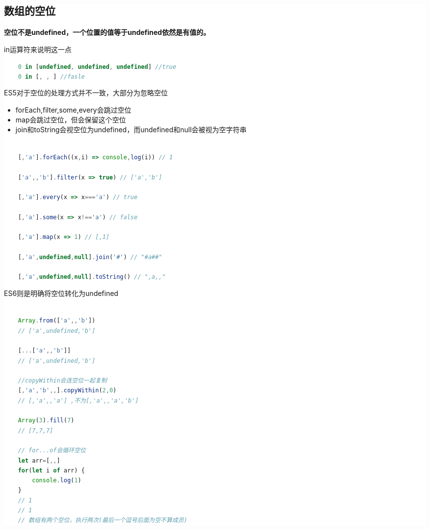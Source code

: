 ## 数组的空位

**空位不是undefined，一个位置的值等于undefined依然是有值的。**

in运算符来说明这一点

```javascript
    0 in [undefined, undefined, undefined] //true
    0 in [, , ] //fasle
```

ES5对于空位的处理方式并不一致，大部分为忽略空位

* forEach,filter,some,every会跳过空位
* map会跳过空位，但会保留这个空位
* join和toString会视空位为undefined，而undefined和null会被视为空字符串

```javascript

    [,'a'].forEach((x,i) => console,log(i)) // 1

    ['a',,'b'].filter(x => true) // ['a','b']

    [,'a'].every(x => x==='a') // true

    [,'a'].some(x => x!=='a') // false

    [,'a'].map(x => 1) // [,1]

    [,'a',undefined,null].join('#') // "#a##"

    [,'a',undefined,null].toString() // ",a,,"

```

ES6则是明确将空位转化为undefined

```javascript

    Array.from(['a',,'b'])
    // ['a',undefined,'b']

    [...['a',,'b']]
    // ['a',undefined,'b']

    //copyWithin会连空位一起复制
    [,'a','b',,].copyWithin(2,0)
    // [,'a',,'a'] ,不为[,'a',,'a','b']

    Array(3).fill(7)
    // [7,7,7]

    // for...of会循环空位
    let arr=[,,]
    for(let i of arr) {
        console.log(1)
    }
    // 1
    // 1
    // 数组有两个空位，执行两次(最后一个逗号后面为空不算成员)
```
